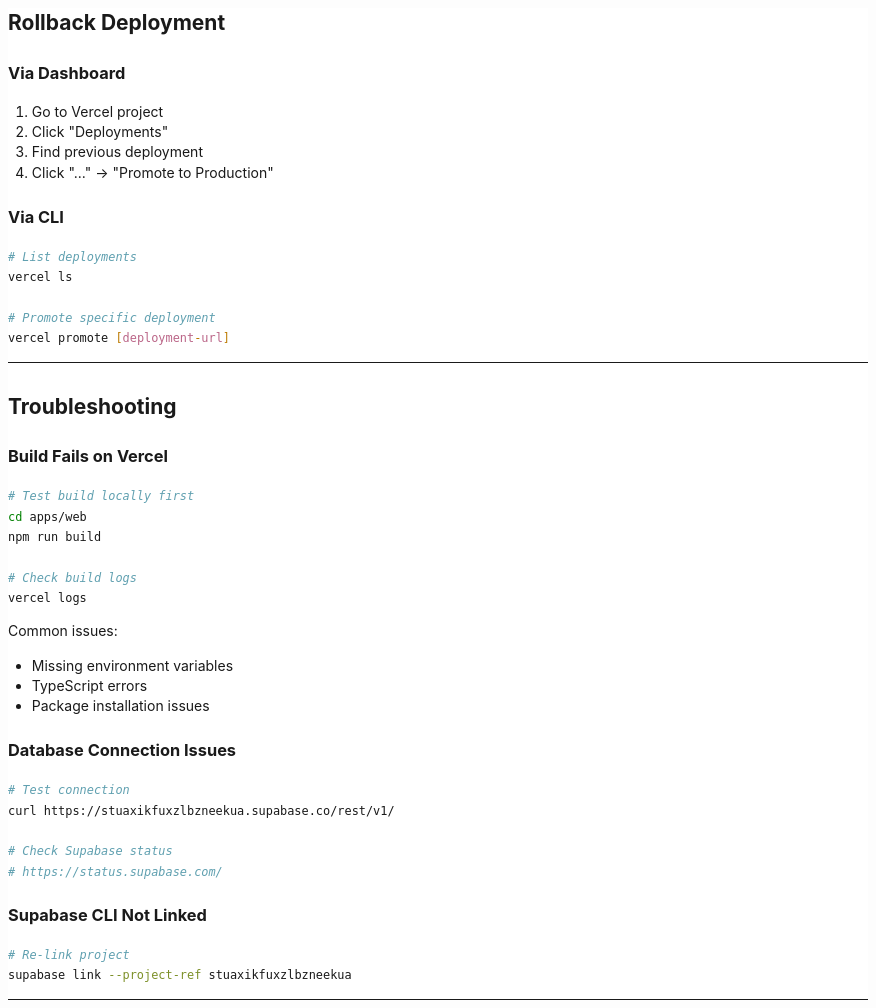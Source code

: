 
## Rollback Deployment

### Via Dashboard

1. Go to Vercel project
2. Click "Deployments"
3. Find previous deployment
4. Click "..." → "Promote to Production"

### Via CLI

```bash
# List deployments
vercel ls

# Promote specific deployment
vercel promote [deployment-url]
```

---

## Troubleshooting

### Build Fails on Vercel

```bash
# Test build locally first
cd apps/web
npm run build

# Check build logs
vercel logs
```

Common issues:
- Missing environment variables
- TypeScript errors
- Package installation issues

### Database Connection Issues

```bash
# Test connection
curl https://stuaxikfuxzlbzneekua.supabase.co/rest/v1/

# Check Supabase status
# https://status.supabase.com/
```

### Supabase CLI Not Linked

```bash
# Re-link project
supabase link --project-ref stuaxikfuxzlbzneekua
```

---